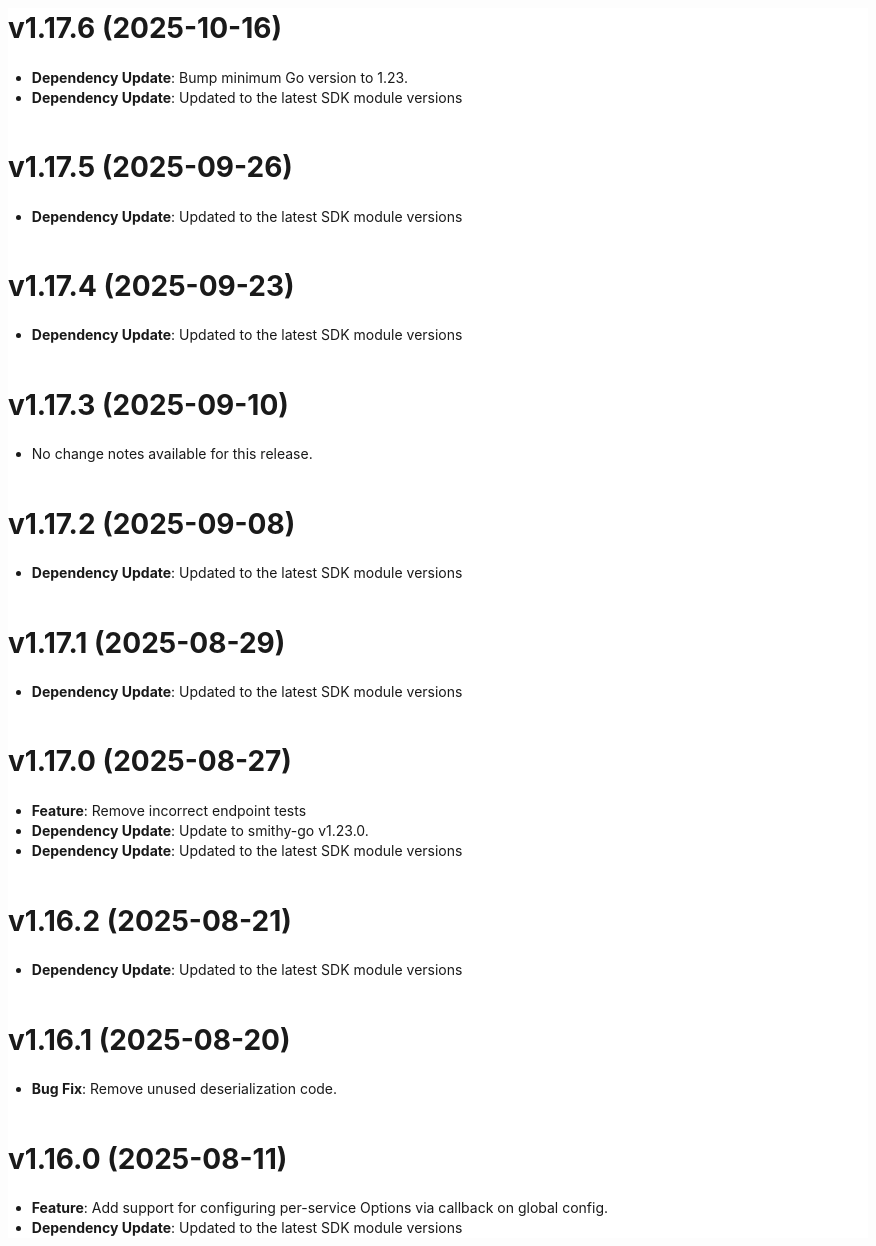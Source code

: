 # v1.17.6 (2025-10-16)

* **Dependency Update**: Bump minimum Go version to 1.23.
* **Dependency Update**: Updated to the latest SDK module versions

# v1.17.5 (2025-09-26)

* **Dependency Update**: Updated to the latest SDK module versions

# v1.17.4 (2025-09-23)

* **Dependency Update**: Updated to the latest SDK module versions

# v1.17.3 (2025-09-10)

* No change notes available for this release.

# v1.17.2 (2025-09-08)

* **Dependency Update**: Updated to the latest SDK module versions

# v1.17.1 (2025-08-29)

* **Dependency Update**: Updated to the latest SDK module versions

# v1.17.0 (2025-08-27)

* **Feature**: Remove incorrect endpoint tests
* **Dependency Update**: Update to smithy-go v1.23.0.
* **Dependency Update**: Updated to the latest SDK module versions

# v1.16.2 (2025-08-21)

* **Dependency Update**: Updated to the latest SDK module versions

# v1.16.1 (2025-08-20)

* **Bug Fix**: Remove unused deserialization code.

# v1.16.0 (2025-08-11)

* **Feature**: Add support for configuring per-service Options via callback on global config.
* **Dependency Update**: Updated to the latest SDK module versions
